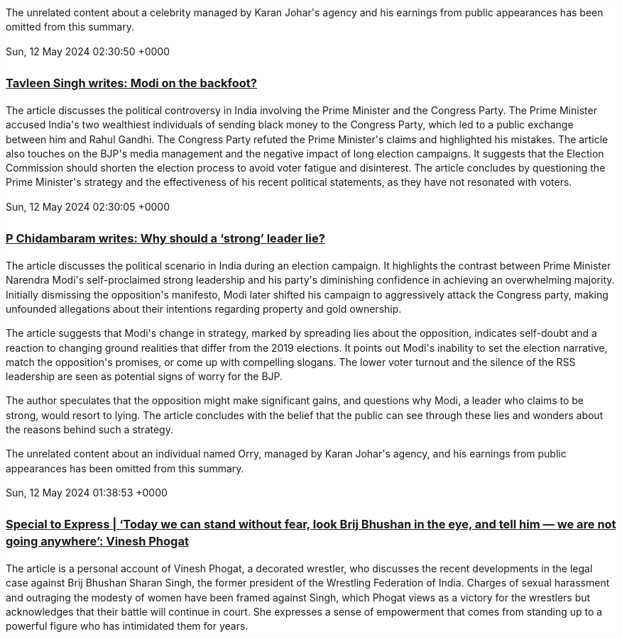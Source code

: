 The unrelated content about a celebrity managed by Karan Johar's agency and his earnings from public appearances has been omitted from this summary.

Sun, 12 May 2024 02:30:50 +0000
### [Tavleen Singh writes: Modi on the backfoot?](https://indianexpress.com/article/opinion/columns/narendra-modi-on-the-backfoot-lok-sabha-elections-2024-9322589/)

The article discusses the political controversy in India involving the Prime Minister and the Congress Party. The Prime Minister accused India's two wealthiest individuals of sending black money to the Congress Party, which led to a public exchange between him and Rahul Gandhi. The Congress Party refuted the Prime Minister's claims and highlighted his mistakes. The article also touches on the BJP's media management and the negative impact of long election campaigns. It suggests that the Election Commission should shorten the election process to avoid voter fatigue and disinterest. The article concludes by questioning the Prime Minister's strategy and the effectiveness of his recent political statements, as they have not resonated with voters.

Sun, 12 May 2024 02:30:05 +0000
### [P Chidambaram writes: Why should a ‘strong’ leader lie?](https://indianexpress.com/article/opinion/columns/narendra-modi-modis-lie-pm-modi-poll-speeches-9322588/)

The article discusses the political scenario in India during an election campaign. It highlights the contrast between Prime Minister Narendra Modi's self-proclaimed strong leadership and his party's diminishing confidence in achieving an overwhelming majority. Initially dismissing the opposition's manifesto, Modi later shifted his campaign to aggressively attack the Congress party, making unfounded allegations about their intentions regarding property and gold ownership.

The article suggests that Modi's change in strategy, marked by spreading lies about the opposition, indicates self-doubt and a reaction to changing ground realities that differ from the 2019 elections. It points out Modi's inability to set the election narrative, match the opposition's promises, or come up with compelling slogans. The lower voter turnout and the silence of the RSS leadership are seen as potential signs of worry for the BJP.

The author speculates that the opposition might make significant gains, and questions why Modi, a leader who claims to be strong, would resort to lying. The article concludes with the belief that the public can see through these lies and wonders about the reasons behind such a strategy.

The unrelated content about an individual named Orry, managed by Karan Johar's agency, and his earnings from public appearances has been omitted from this summary.

Sun, 12 May 2024 01:38:53 +0000
### [Special to Express | ‘Today we can stand without fear, look Brij Bhushan in the eye, and tell him — we are not going anywhere’: Vinesh Phogat](https://indianexpress.com/article/opinion/columns/brij-bhushan-wrestlers-harassment-case-vinesh-phogat-9323003/)

The article is a personal account of Vinesh Phogat, a decorated wrestler, who discusses the recent developments in the legal case against Brij Bhushan Sharan Singh, the former president of the Wrestling Federation of India. Charges of sexual harassment and outraging the modesty of women have been framed against Singh, which Phogat views as a victory for the wrestlers but acknowledges that their battle will continue in court. She expresses a sense of empowerment that comes from standing up to a powerful figure who has intimidated them for years.
